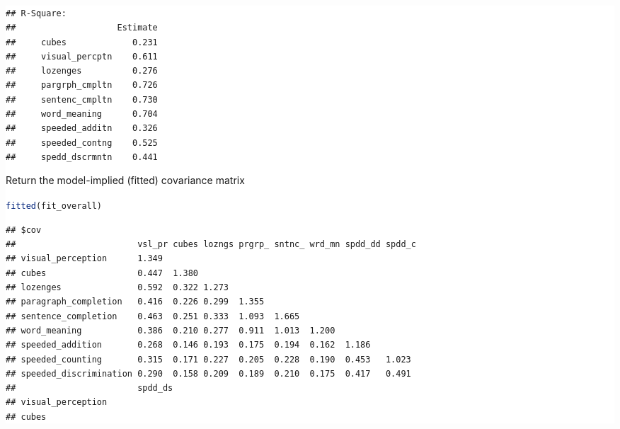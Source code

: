     ## R-Square:
    ##                    Estimate
    ##     cubes             0.231
    ##     visual_percptn    0.611
    ##     lozenges          0.276
    ##     pargrph_cmpltn    0.726
    ##     sentenc_cmpltn    0.730
    ##     word_meaning      0.704
    ##     speeded_additn    0.326
    ##     speeded_contng    0.525
    ##     spedd_dscrmntn    0.441

Return the model-implied (fitted) covariance matrix

``` r
fitted(fit_overall)
```

    ## $cov
    ##                        vsl_pr cubes lozngs prgrp_ sntnc_ wrd_mn spdd_dd spdd_c
    ## visual_perception      1.349                                                  
    ## cubes                  0.447  1.380                                           
    ## lozenges               0.592  0.322 1.273                                     
    ## paragraph_completion   0.416  0.226 0.299  1.355                              
    ## sentence_completion    0.463  0.251 0.333  1.093  1.665                       
    ## word_meaning           0.386  0.210 0.277  0.911  1.013  1.200                
    ## speeded_addition       0.268  0.146 0.193  0.175  0.194  0.162  1.186         
    ## speeded_counting       0.315  0.171 0.227  0.205  0.228  0.190  0.453   1.023 
    ## speeded_discrimination 0.290  0.158 0.209  0.189  0.210  0.175  0.417   0.491 
    ##                        spdd_ds
    ## visual_perception             
    ## cubes                         